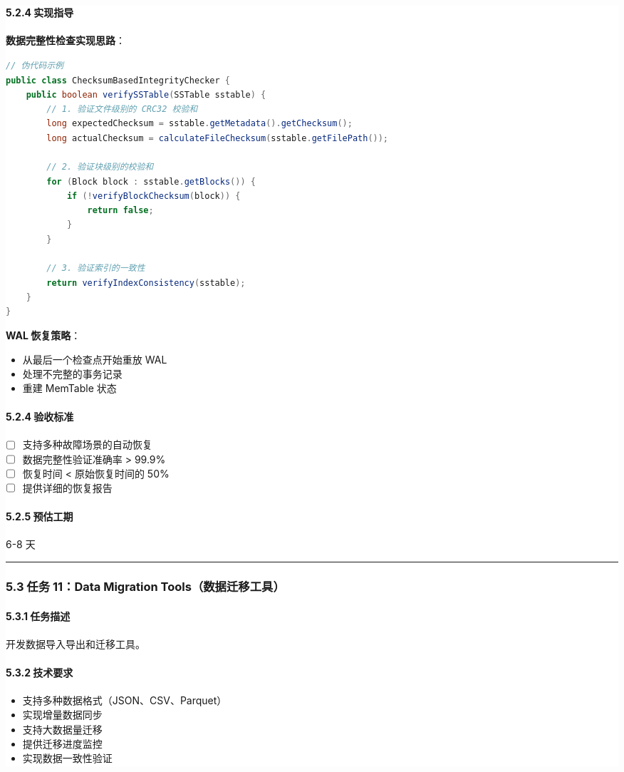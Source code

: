 #### 5.2.4 实现指导

**数据完整性检查实现思路**：

```java
// 伪代码示例
public class ChecksumBasedIntegrityChecker {
    public boolean verifySSTable(SSTable sstable) {
        // 1. 验证文件级别的 CRC32 校验和
        long expectedChecksum = sstable.getMetadata().getChecksum();
        long actualChecksum = calculateFileChecksum(sstable.getFilePath());

        // 2. 验证块级别的校验和
        for (Block block : sstable.getBlocks()) {
            if (!verifyBlockChecksum(block)) {
                return false;
            }
        }

        // 3. 验证索引的一致性
        return verifyIndexConsistency(sstable);
    }
}
```

**WAL 恢复策略**：

- 从最后一个检查点开始重放 WAL
- 处理不完整的事务记录
- 重建 MemTable 状态

#### 5.2.4 验收标准

- [ ] 支持多种故障场景的自动恢复
- [ ] 数据完整性验证准确率 > 99.9%
- [ ] 恢复时间 < 原始恢复时间的 50%
- [ ] 提供详细的恢复报告

#### 5.2.5 预估工期

6-8 天

---

### 5.3 任务 11：Data Migration Tools（数据迁移工具）

#### 5.3.1 任务描述

开发数据导入导出和迁移工具。

#### 5.3.2 技术要求

- 支持多种数据格式（JSON、CSV、Parquet）
- 实现增量数据同步
- 支持大数据量迁移
- 提供迁移进度监控
- 实现数据一致性验证
